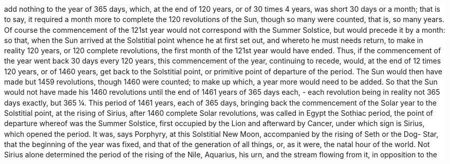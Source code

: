 add nothing to the year of 365
days, which, at the end of
120 years, or of 30 times 4 years, was short
30 days or a
month; that is to say, it required a month more to
complete
the 120 revolutions of the Sun, though so many
were counted, that is,
so many years. Of course the
commencement of the 121st year would
not correspond with
the Summer Solstice, but would precede it by a
month: so
that, when the Sun arrived at the Solstitial point whence
he
at first set out, and whereto he must needs return, to
make in reality
120 years, or 120 complete revolutions, the
first month of the 121st
year would have
ended.
Thus, if the commencement of the year went back 30
days every 120
years, this commencement of the year,
continuing to
recede, would, at the end of 12 times 120
years, or of 1460 years, get
back to the Solstitial point,
or primitive point of departure of the period.
The Sun would then
have made but 1459 revolutions, though 1460
were counted;
to make up which, a year more would need to be added.
So
that the Sun would not have made his 1460 revolutions until the
end
of 1461 years of 365 days each, - each revolution being
in reality not
365 days exactly, but 365 ¼.
This
period of 1461 years, each of 365 days, bringing back
the
commencement of the Solar year to the Solstitial point,
at the rising of
Sirius, after 1460 complete Solar
revolutions, was called in Egypt the
Sothiac period, the
point of departure whereof was the Summer
Solstice, first
occupied by the Lion and afterward by Cancer, under
which
sign is Sirius, which opened the period. It was, says Porphyry,
at
this Solstitial New Moon, accompanied by the rising of
Seth or the Dog-
Star, that the beginning of the year was
fixed, and that of the
generation of all things, or, as it
were, the natal hour of the world.
Not Sirius alone
determined the period of the rising of the Nile,
Aquarius,
his urn, and the stream flowing from it, in opposition to
the